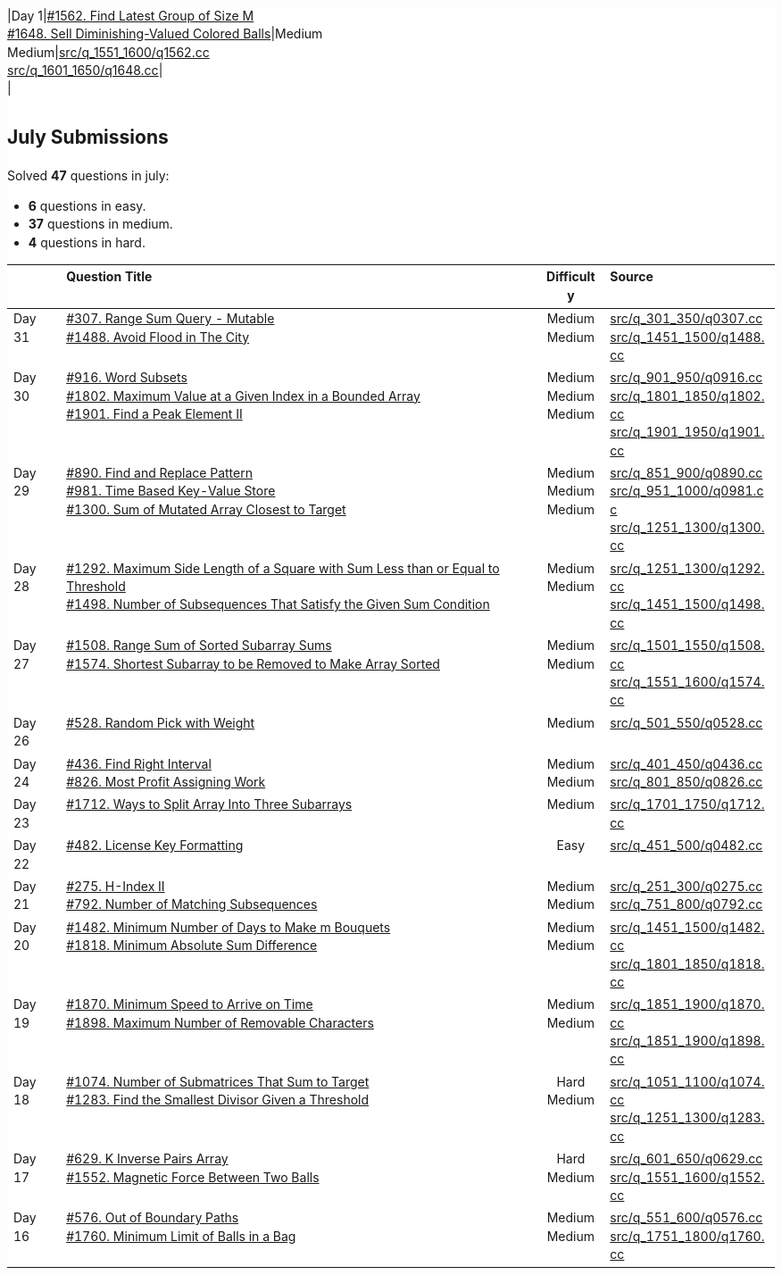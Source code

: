 |Day 1|[#1562. Find Latest Group of Size M](https://leetcode.com/problems/find-latest-group-of-size-m/)<br>[#1648. Sell Diminishing-Valued Colored Balls](https://leetcode.com/problems/sell-diminishing-valued-colored-balls/)|Medium<br>Medium|[src/q_1551_1600/q1562.cc](../src/q_1551_1600/q1562.cc)<br>[src/q_1601_1650/q1648.cc](../src/q_1601_1650/q1648.cc)|<br>|
## July Submissions

Solved **47** questions in july:
- **6** questions in easy.
- **37** questions in medium.
- **4** questions in hard.

|   |Question Title|Difficulty|Source|
|:--|:-------------|:--------:|:-----|
|Day 31|[#307. Range Sum Query - Mutable](https://leetcode.com/problems/range-sum-query-mutable/)<br>[#1488. Avoid Flood in The City](https://leetcode.com/problems/avoid-flood-in-the-city/)|Medium<br>Medium|[src/q_301_350/q0307.cc](../src/q_301_350/q0307.cc)<br>[src/q_1451_1500/q1488.cc](../src/q_1451_1500/q1488.cc)|<br>|
|Day 30|[#916. Word Subsets](https://leetcode.com/problems/word-subsets/)<br>[#1802. Maximum Value at a Given Index in a Bounded Array](https://leetcode.com/problems/maximum-value-at-a-given-index-in-a-bounded-array/)<br>[#1901. Find a Peak Element II](https://leetcode.com/problems/find-a-peak-element-ii/)|Medium<br>Medium<br>Medium|[src/q_901_950/q0916.cc](../src/q_901_950/q0916.cc)<br>[src/q_1801_1850/q1802.cc](../src/q_1801_1850/q1802.cc)<br>[src/q_1901_1950/q1901.cc](../src/q_1901_1950/q1901.cc)|<br><br>|
|Day 29|[#890. Find and Replace Pattern](https://leetcode.com/problems/find-and-replace-pattern/)<br>[#981. Time Based Key-Value Store](https://leetcode.com/problems/time-based-key-value-store/)<br>[#1300. Sum of Mutated Array Closest to Target](https://leetcode.com/problems/sum-of-mutated-array-closest-to-target/)|Medium<br>Medium<br>Medium|[src/q_851_900/q0890.cc](../src/q_851_900/q0890.cc)<br>[src/q_951_1000/q0981.cc](../src/q_951_1000/q0981.cc)<br>[src/q_1251_1300/q1300.cc](../src/q_1251_1300/q1300.cc)|<br><br>|
|Day 28|[#1292. Maximum Side Length of a Square with Sum Less than or Equal to Threshold](https://leetcode.com/problems/maximum-side-length-of-a-square-with-sum-less-than-or-equal-to-threshold/)<br>[#1498. Number of Subsequences That Satisfy the Given Sum Condition](https://leetcode.com/problems/number-of-subsequences-that-satisfy-the-given-sum-condition/)|Medium<br>Medium|[src/q_1251_1300/q1292.cc](../src/q_1251_1300/q1292.cc)<br>[src/q_1451_1500/q1498.cc](../src/q_1451_1500/q1498.cc)|<br>|
|Day 27|[#1508. Range Sum of Sorted Subarray Sums](https://leetcode.com/problems/range-sum-of-sorted-subarray-sums/)<br>[#1574. Shortest Subarray to be Removed to Make Array Sorted](https://leetcode.com/problems/shortest-subarray-to-be-removed-to-make-array-sorted/)|Medium<br>Medium|[src/q_1501_1550/q1508.cc](../src/q_1501_1550/q1508.cc)<br>[src/q_1551_1600/q1574.cc](../src/q_1551_1600/q1574.cc)|<br>|
|Day 26|[#528. Random Pick with Weight](https://leetcode.com/problems/random-pick-with-weight/)|Medium|[src/q_501_550/q0528.cc](../src/q_501_550/q0528.cc)||
|Day 24|[#436. Find Right Interval](https://leetcode.com/problems/find-right-interval/)<br>[#826. Most Profit Assigning Work](https://leetcode.com/problems/most-profit-assigning-work/)|Medium<br>Medium|[src/q_401_450/q0436.cc](../src/q_401_450/q0436.cc)<br>[src/q_801_850/q0826.cc](../src/q_801_850/q0826.cc)|<br>|
|Day 23|[#1712. Ways to Split Array Into Three Subarrays](https://leetcode.com/problems/ways-to-split-array-into-three-subarrays/)|Medium|[src/q_1701_1750/q1712.cc](../src/q_1701_1750/q1712.cc)||
|Day 22|[#482. License Key Formatting](https://leetcode.com/problems/license-key-formatting/)|Easy|[src/q_451_500/q0482.cc](../src/q_451_500/q0482.cc)||
|Day 21|[#275. H-Index II](https://leetcode.com/problems/h-index-ii/)<br>[#792. Number of Matching Subsequences](https://leetcode.com/problems/number-of-matching-subsequences/)|Medium<br>Medium|[src/q_251_300/q0275.cc](../src/q_251_300/q0275.cc)<br>[src/q_751_800/q0792.cc](../src/q_751_800/q0792.cc)|<br>|
|Day 20|[#1482. Minimum Number of Days to Make m Bouquets](https://leetcode.com/problems/minimum-number-of-days-to-make-m-bouquets/)<br>[#1818. Minimum Absolute Sum Difference](https://leetcode.com/problems/minimum-absolute-sum-difference/)|Medium<br>Medium|[src/q_1451_1500/q1482.cc](../src/q_1451_1500/q1482.cc)<br>[src/q_1801_1850/q1818.cc](../src/q_1801_1850/q1818.cc)|<br>|
|Day 19|[#1870. Minimum Speed to Arrive on Time](https://leetcode.com/problems/minimum-speed-to-arrive-on-time/)<br>[#1898. Maximum Number of Removable Characters](https://leetcode.com/problems/maximum-number-of-removable-characters/)|Medium<br>Medium|[src/q_1851_1900/q1870.cc](../src/q_1851_1900/q1870.cc)<br>[src/q_1851_1900/q1898.cc](../src/q_1851_1900/q1898.cc)|<br>|
|Day 18|[#1074. Number of Submatrices That Sum to Target](https://leetcode.com/problems/number-of-submatrices-that-sum-to-target/)<br>[#1283. Find the Smallest Divisor Given a Threshold](https://leetcode.com/problems/find-the-smallest-divisor-given-a-threshold/)|Hard<br>Medium|[src/q_1051_1100/q1074.cc](../src/q_1051_1100/q1074.cc)<br>[src/q_1251_1300/q1283.cc](../src/q_1251_1300/q1283.cc)|<br>|
|Day 17|[#629. K Inverse Pairs Array](https://leetcode.com/problems/k-inverse-pairs-array/)<br>[#1552. Magnetic Force Between Two Balls](https://leetcode.com/problems/magnetic-force-between-two-balls/)|Hard<br>Medium|[src/q_601_650/q0629.cc](../src/q_601_650/q0629.cc)<br>[src/q_1551_1600/q1552.cc](../src/q_1551_1600/q1552.cc)|<br>|
|Day 16|[#576. Out of Boundary Paths](https://leetcode.com/problems/out-of-boundary-paths/)<br>[#1760. Minimum Limit of Balls in a Bag](https://leetcode.com/problems/minimum-limit-of-balls-in-a-bag/)|Medium<br>Medium|[src/q_551_600/q0576.cc](../src/q_551_600/q0576.cc)<br>[src/q_1751_1800/q1760.cc](../src/q_1751_1800/q1760.cc)|<br>|